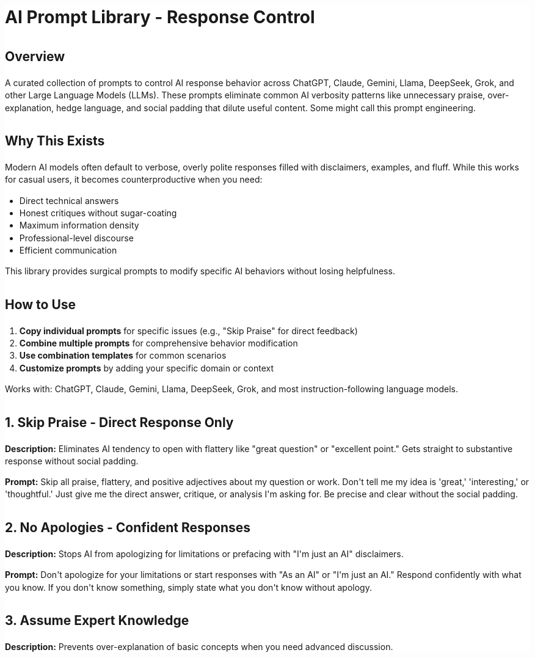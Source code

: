 # AI Prompt Library - Response Control

## Overview

A curated collection of prompts to control AI response behavior across ChatGPT, Claude, Gemini, Llama, DeepSeek, Grok, and other Large Language Models (LLMs). These prompts eliminate common AI verbosity patterns like unnecessary praise, over-explanation, hedge language, and social padding that dilute useful content. Some might call this prompt engineering.

## Why This Exists

Modern AI models often default to verbose, overly polite responses filled with disclaimers, examples, and fluff. While this works for casual users, it becomes counterproductive when you need:
- Direct technical answers
- Honest critiques without sugar-coating  
- Maximum information density
- Professional-level discourse
- Efficient communication

This library provides surgical prompts to modify specific AI behaviors without losing helpfulness.

## How to Use

1. **Copy individual prompts** for specific issues (e.g., "Skip Praise" for direct feedback)
2. **Combine multiple prompts** for comprehensive behavior modification
3. **Use combination templates** for common scenarios
4. **Customize prompts** by adding your specific domain or context

Works with: ChatGPT, Claude, Gemini, Llama, DeepSeek, Grok, and most instruction-following language models.

## 1. Skip Praise - Direct Response Only
**Description:** Eliminates AI tendency to open with flattery like "great question" or "excellent point." Gets straight to substantive response without social padding.

**Prompt:** Skip all praise, flattery, and positive adjectives about my question or work. Don't tell me my idea is 'great,' 'interesting,' or 'thoughtful.' Just give me the direct answer, critique, or analysis I'm asking for. Be precise and clear without the social padding.

## 2. No Apologies - Confident Responses
**Description:** Stops AI from apologizing for limitations or prefacing with "I'm just an AI" disclaimers.

**Prompt:** Don't apologize for your limitations or start responses with "As an AI" or "I'm just an AI." Respond confidently with what you know. If you don't know something, simply state what you don't know without apology.

## 3. Assume Expert Knowledge
**Description:** Prevents over-explanation of basic concepts when you need advanced discussion.
